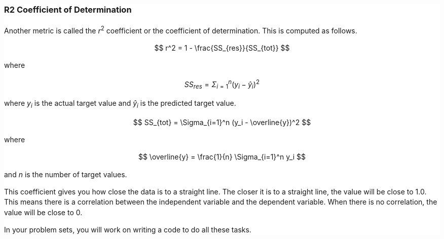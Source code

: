 ### R2 Coefficient of Determination

Another metric is called the $r^2$ coefficient or the coefficient of determination. This is computed as follows.

$$
r^2 = 1 - \frac{SS_{res}}{SS_{tot}}
$$

where

$$
SS_{res} = \Sigma_{i=1}^n (y_i - \hat{y}_i)^2
$$

where $y_i$ is the actual target value and $\hat{y}_i$ is the predicted target value.

$$
SS_{tot} = \Sigma_{i=1}^n (y_i - \overline{y})^2
$$

where

$$
 \overline{y} = \frac{1}{n} \Sigma_{i=1}^n y_i
$$

and $n$ is the number of target values.

This coefficient gives you how close the data is to a straight line. The closer it is to a straight line, the value will be close to 1.0. This means there is a correlation between the independent variable and the dependent variable. When there is no correlation, the value will be close to 0.

In your problem sets, you will work on writing a code to do all these tasks.
